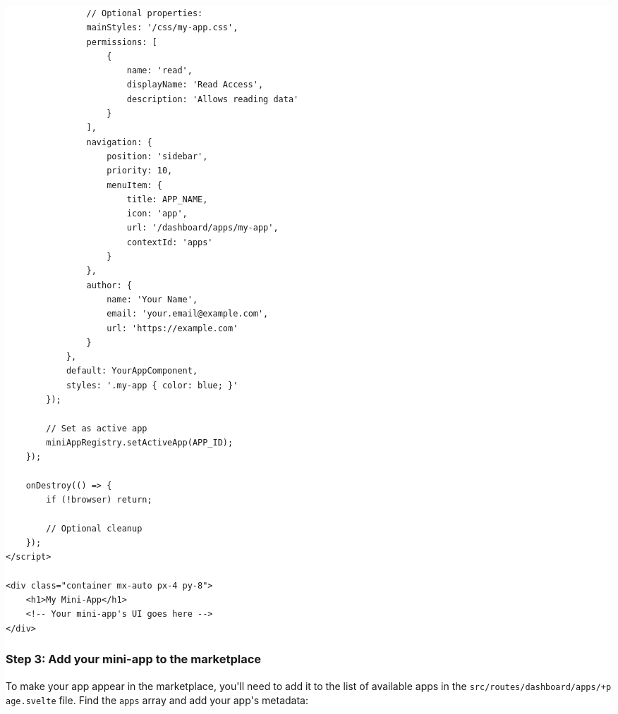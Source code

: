 ```svelte
                // Optional properties:
                mainStyles: '/css/my-app.css',
                permissions: [
                    {
                        name: 'read',
                        displayName: 'Read Access',
                        description: 'Allows reading data'
                    }
                ],
                navigation: {
                    position: 'sidebar',
                    priority: 10,
                    menuItem: {
                        title: APP_NAME,
                        icon: 'app',
                        url: '/dashboard/apps/my-app',
                        contextId: 'apps'
                    }
                },
                author: {
                    name: 'Your Name',
                    email: 'your.email@example.com',
                    url: 'https://example.com'
                }
            },
            default: YourAppComponent,
            styles: '.my-app { color: blue; }'
        });
        
        // Set as active app
        miniAppRegistry.setActiveApp(APP_ID);
    });
    
    onDestroy(() => {
        if (!browser) return;
        
        // Optional cleanup
    });
</script>

<div class="container mx-auto px-4 py-8">
    <h1>My Mini-App</h1>
    <!-- Your mini-app's UI goes here -->
</div>
```

### Step 3: Add your mini-app to the marketplace

To make your app appear in the marketplace, you'll need to add it to the list of available apps in the `src/routes/dashboard/apps/+page.svelte` file. Find the `apps` array and add your app's metadata:

